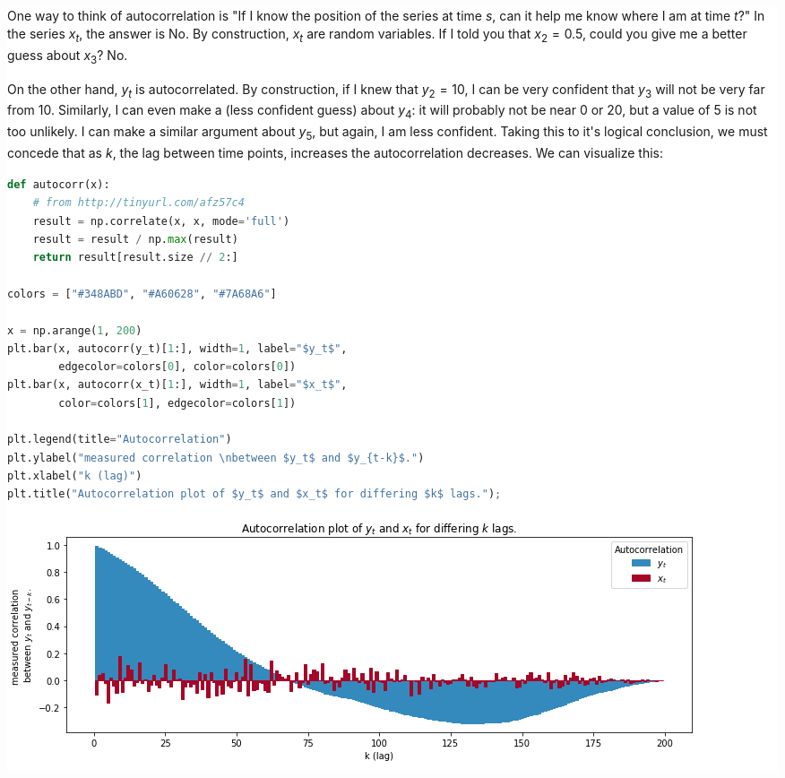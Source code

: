 
One way to think of autocorrelation is "If I know the position of the series at time $s$, can it help me know where I am at time $t$?" In the series $x_t$, the answer is No. By construction, $x_t$ are random variables. If I told you that $x_2 = 0.5$, could you give me a better guess about $x_3$? No.

On the other hand, $y_t$ is autocorrelated. By construction, if I knew that $y_2 = 10$, I can be very confident that $y_3$ will not be very far from 10. Similarly, I can even make a (less confident guess) about $y_4$: it will probably not be near 0 or 20, but a value of 5 is not too unlikely. I can make a similar argument about $y_5$, but again, I am less confident. Taking this to it's logical conclusion, we must concede that as $k$, the lag between time points, increases the autocorrelation decreases. We can visualize this:



```python
def autocorr(x):
    # from http://tinyurl.com/afz57c4
    result = np.correlate(x, x, mode='full')
    result = result / np.max(result)
    return result[result.size // 2:]

colors = ["#348ABD", "#A60628", "#7A68A6"]

x = np.arange(1, 200)
plt.bar(x, autocorr(y_t)[1:], width=1, label="$y_t$",
        edgecolor=colors[0], color=colors[0])
plt.bar(x, autocorr(x_t)[1:], width=1, label="$x_t$",
        color=colors[1], edgecolor=colors[1])

plt.legend(title="Autocorrelation")
plt.ylabel("measured correlation \nbetween $y_t$ and $y_{t-k}$.")
plt.xlabel("k (lag)")
plt.title("Autocorrelation plot of $y_t$ and $x_t$ for differing $k$ lags.");

```


![png](output_42_0.png)
